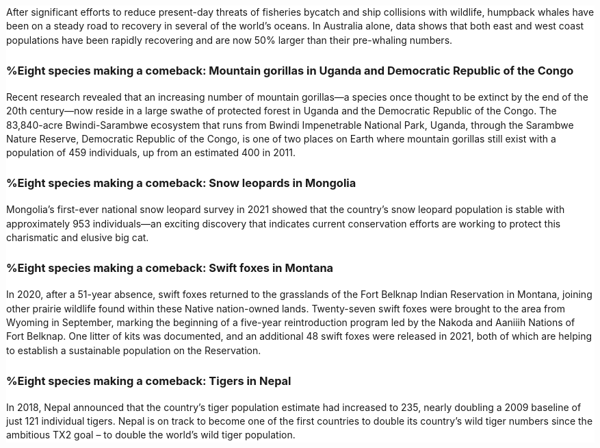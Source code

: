 After significant efforts to reduce present-day threats of fisheries bycatch and ship collisions with wildlife, humpback whales have been on a steady road to recovery in several of the world’s oceans. In Australia alone, data shows that both east and west coast populations have been rapidly recovering and are now 50% larger than their pre-whaling numbers.

### %Eight species making a comeback: Mountain gorillas in Uganda and Democratic Republic of the Congo

Recent research revealed that an increasing number of mountain gorillas—a species once thought to be extinct by the end of the 20th century—now reside in a large swathe of protected forest in Uganda and the Democratic Republic of the Congo. The 83,840-acre Bwindi-Sarambwe ecosystem that runs from Bwindi Impenetrable National Park, Uganda, through the Sarambwe Nature Reserve, Democratic Republic of the Congo, is one of two places on Earth where mountain gorillas still exist with a population of 459 individuals, up from an estimated 400 in 2011.

### %Eight species making a comeback: Snow leopards in Mongolia

Mongolia’s first-ever national snow leopard survey in 2021 showed that the country’s snow leopard population is stable with approximately 953 individuals—an exciting discovery that indicates current conservation efforts are working to protect this charismatic and elusive big cat.

### %Eight species making a comeback: Swift foxes in Montana

In 2020, after a 51-year absence, swift foxes returned to the grasslands of the Fort Belknap Indian Reservation in Montana, joining other prairie wildlife found within these Native nation-owned lands. Twenty-seven swift foxes were brought to the area from Wyoming in September, marking the beginning of a five-year reintroduction program led by the Nakoda and Aaniiih Nations of Fort Belknap. One litter of kits was documented, and an additional 48 swift foxes were released in 2021, both of which are helping to establish a sustainable population on the Reservation.

### %Eight species making a comeback: Tigers in Nepal

In 2018, Nepal announced that the country’s tiger population estimate had increased to 235, nearly doubling a 2009 baseline of just 121 individual tigers. Nepal is on track to become one of the first countries to double its country’s wild tiger numbers since the ambitious TX2 goal – to double the world’s wild tiger population.


